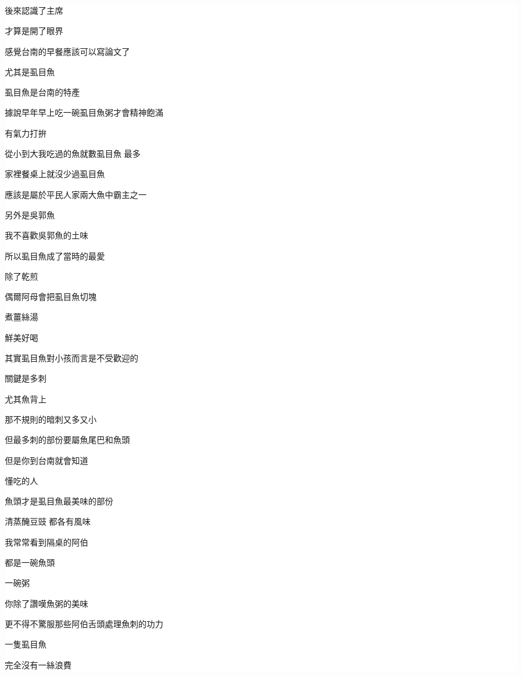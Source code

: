 後來認識了主席

才算是開了眼界

感覺台南的早餐應該可以寫論文了

尤其是虱目魚

虱目魚是台南的特產

據說早年早上吃一碗虱目魚粥才會精神飽滿

有氣力打拚

從小到大我吃過的魚就數虱目魚 最多

家裡餐桌上就沒少過虱目魚

應該是屬於平民人家兩大魚中霸主之一

另外是吳郭魚

我不喜歡吳郭魚的土味

所以虱目魚成了當時的最愛

除了乾煎

偶爾阿母會把虱目魚切塊

煮薑絲湯

鮮美好喝

其實虱目魚對小孩而言是不受歡迎的

關鍵是多刺

尤其魚背上

那不規則的暗刺又多又小

但最多刺的部份要屬魚尾巴和魚頭

但是你到台南就會知道

懂吃的人

魚頭才是虱目魚最美味的部份

清蒸醃豆豉 都各有風味

我常常看到隔桌的阿伯

都是一碗魚頭

一碗粥

你除了讚嘆魚粥的美味

更不得不驚服那些阿伯舌頭處理魚刺的功力

一隻虱目魚

完全沒有一絲浪費

